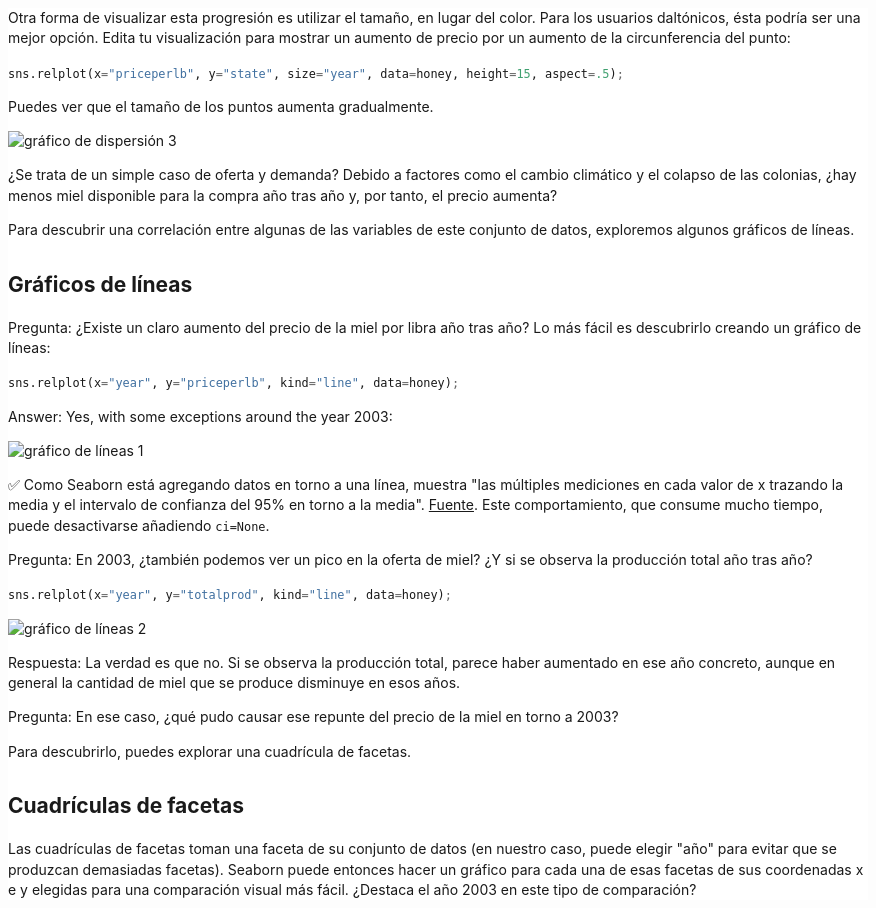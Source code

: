 Otra forma de visualizar esta progresión es utilizar el tamaño, en lugar del color. Para los usuarios daltónicos, ésta podría ser una mejor opción. Edita tu visualización para mostrar un aumento de precio por un aumento de la circunferencia del punto:

```python
sns.relplot(x="priceperlb", y="state", size="year", data=honey, height=15, aspect=.5);
```
Puedes ver que el tamaño de los puntos aumenta gradualmente.

![gráfico de dispersión 3](../images/scatter3.png)

¿Se trata de un simple caso de oferta y demanda? Debido a factores como el cambio climático y el colapso de las colonias, ¿hay menos miel disponible para la compra año tras año y, por tanto, el precio aumenta?

Para descubrir una correlación entre algunas de las variables de este conjunto de datos, exploremos algunos gráficos de líneas.

## Gráficos de líneas

Pregunta: ¿Existe un claro aumento del precio de la miel por libra año tras año? Lo más fácil es descubrirlo creando un gráfico de líneas:

```python
sns.relplot(x="year", y="priceperlb", kind="line", data=honey);
```
Answer: Yes, with some exceptions around the year 2003:

![gráfico de líneas 1](../images/line1.png)

✅ Como Seaborn está agregando datos en torno a una línea, muestra "las múltiples mediciones en cada valor de x trazando la media y el intervalo de confianza del 95% en torno a la media". [Fuente](https://seaborn.pydata.org/tutorial/relational.html). Este comportamiento, que consume mucho tiempo, puede desactivarse añadiendo `ci=None`.

Pregunta: En 2003, ¿también podemos ver un pico en la oferta de miel? ¿Y si se observa la producción total año tras año?

```python
sns.relplot(x="year", y="totalprod", kind="line", data=honey);
```

![gráfico de líneas 2](../images/line2.png)

Respuesta: La verdad es que no. Si se observa la producción total, parece haber aumentado en ese año concreto, aunque en general la cantidad de miel que se produce disminuye en esos años.

Pregunta: En ese caso, ¿qué pudo causar ese repunte del precio de la miel en torno a 2003? 

Para descubrirlo, puedes explorar una cuadrícula de facetas.

## Cuadrículas de facetas

Las cuadrículas de facetas toman una faceta de su conjunto de datos (en nuestro caso, puede elegir "año" para evitar que se produzcan demasiadas facetas). Seaborn puede entonces hacer un gráfico para cada una de esas facetas de sus coordenadas x e y elegidas para una comparación visual más fácil. ¿Destaca el año 2003 en este tipo de comparación?

